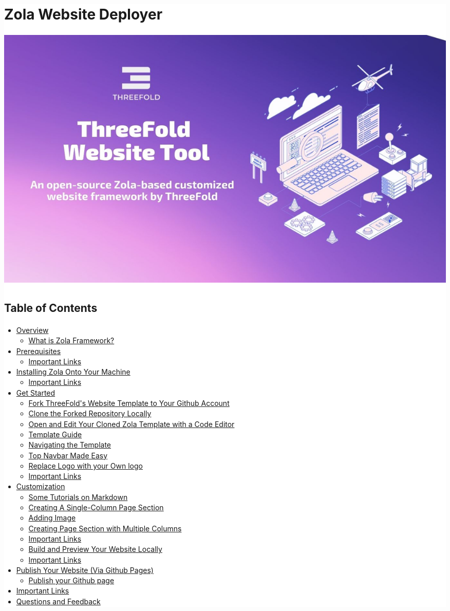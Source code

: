 <h1> Zola Website Deployer</h1>

![](./img/websitetool.jpeg)  

<h2> Table of Contents </h2>

- [Overview](#overview)
  - [What is Zola Framework?](#what-is-zola-framework)
- [Prerequisites](#prerequisites)
  - [Important Links](#important-links)
- [Installing Zola Onto Your Machine](#installing-zola-onto-your-machine)
  - [Important Links](#important-links-1)
- [Get Started](#get-started)
  - [Fork ThreeFold's Website Template to Your Github Account](#fork-threefolds-website-template-to-your-github-account)
  - [Clone the Forked Repository Locally](#clone-the-forked-repository-locally)
  - [Open and Edit Your Cloned Zola Template with a Code Editor](#open-and-edit-your-cloned-zola-template-with-a-code-editor)
  - [Template Guide](#template-guide)
  - [Navigating the Template](#navigating-the-template)
  - [Top Navbar Made Easy](#top-navbar-made-easy)
  - [Replace Logo with your Own logo](#replace-logo-with-your-own-logo)
  - [Important Links](#important-links-2)
- [Customization](#customization)
  - [Some Tutorials on Markdown](#some-tutorials-on-markdown)
  - [Creating A Single-Column Page Section](#creating-a-single-column-page-section)
  - [Adding Image](#adding-image)
  - [Creating Page Section with Multiple Columns](#creating-page-section-with-multiple-columns)
  - [Important Links](#important-links-3)
  - [Build and Preview Your Website Locally](#build-and-preview-your-website-locally)
  - [Important Links](#important-links-4)
- [Publish Your Website (Via Github Pages)](#publish-your-website-via-github-pages)
  - [Publish your Github page](#publish-your-github-page)
- [Important Links](#important-links-5)
- [Questions and Feedback](#questions-and-feedback)
